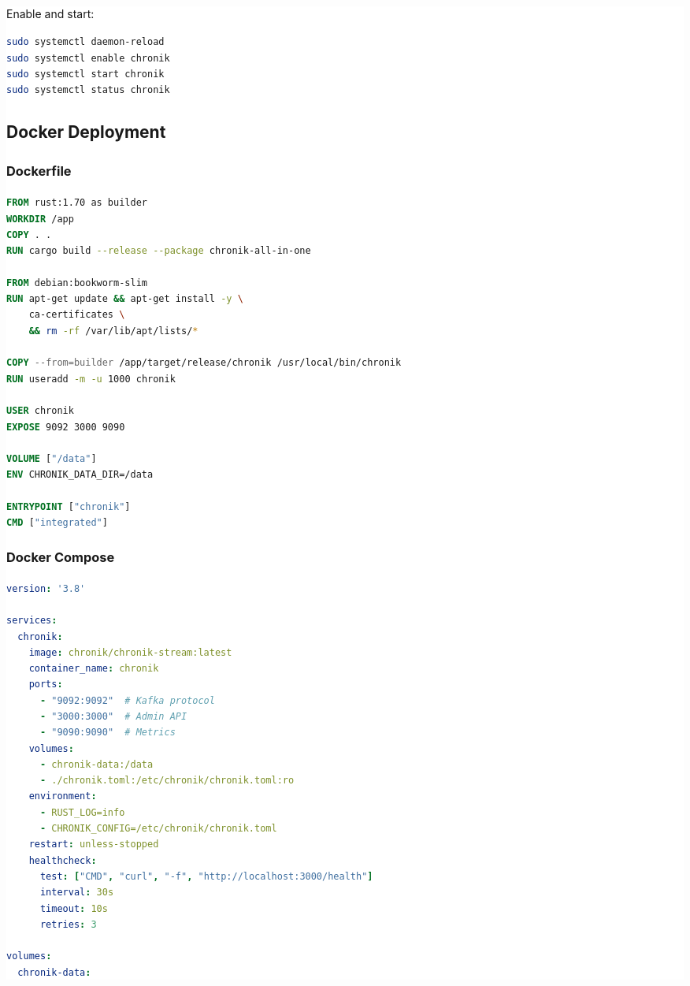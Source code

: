 Enable and start:
```bash
sudo systemctl daemon-reload
sudo systemctl enable chronik
sudo systemctl start chronik
sudo systemctl status chronik
```

## Docker Deployment

### Dockerfile

```dockerfile
FROM rust:1.70 as builder
WORKDIR /app
COPY . .
RUN cargo build --release --package chronik-all-in-one

FROM debian:bookworm-slim
RUN apt-get update && apt-get install -y \
    ca-certificates \
    && rm -rf /var/lib/apt/lists/*

COPY --from=builder /app/target/release/chronik /usr/local/bin/chronik
RUN useradd -m -u 1000 chronik

USER chronik
EXPOSE 9092 3000 9090

VOLUME ["/data"]
ENV CHRONIK_DATA_DIR=/data

ENTRYPOINT ["chronik"]
CMD ["integrated"]
```

### Docker Compose

```yaml
version: '3.8'

services:
  chronik:
    image: chronik/chronik-stream:latest
    container_name: chronik
    ports:
      - "9092:9092"  # Kafka protocol
      - "3000:3000"  # Admin API
      - "9090:9090"  # Metrics
    volumes:
      - chronik-data:/data
      - ./chronik.toml:/etc/chronik/chronik.toml:ro
    environment:
      - RUST_LOG=info
      - CHRONIK_CONFIG=/etc/chronik/chronik.toml
    restart: unless-stopped
    healthcheck:
      test: ["CMD", "curl", "-f", "http://localhost:3000/health"]
      interval: 30s
      timeout: 10s
      retries: 3

volumes:
  chronik-data:
```